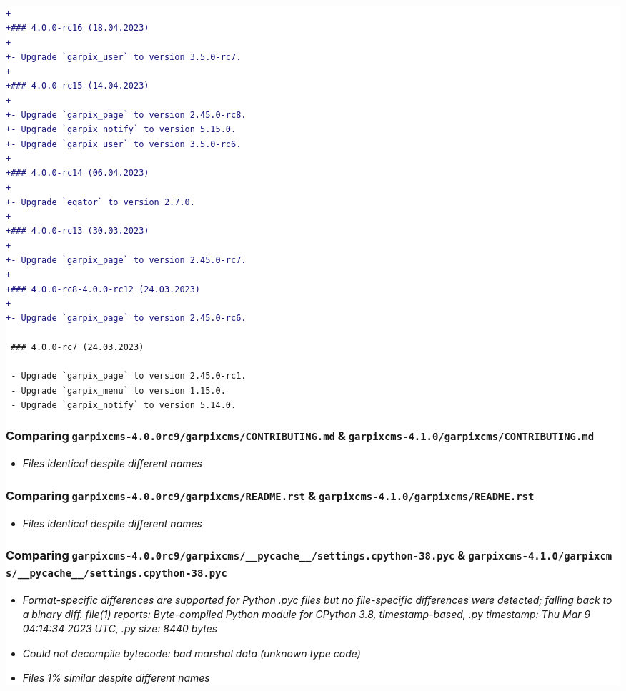 ```diff
+
+### 4.0.0-rc16 (18.04.2023)
+
+- Upgrade `garpix_user` to version 3.5.0-rc7.
+
+### 4.0.0-rc15 (14.04.2023)
+
+- Upgrade `garpix_page` to version 2.45.0-rc8.
+- Upgrade `garpix_notify` to version 5.15.0.
+- Upgrade `garpix_user` to version 3.5.0-rc6.
+
+### 4.0.0-rc14 (06.04.2023)
+
+- Upgrade `eqator` to version 2.7.0.
+
+### 4.0.0-rc13 (30.03.2023)
+
+- Upgrade `garpix_page` to version 2.45.0-rc7.
+
+### 4.0.0-rc8-4.0.0-rc12 (24.03.2023)
+
+- Upgrade `garpix_page` to version 2.45.0-rc6.
 
 ### 4.0.0-rc7 (24.03.2023)
 
 - Upgrade `garpix_page` to version 2.45.0-rc1.
 - Upgrade `garpix_menu` to version 1.15.0.
 - Upgrade `garpix_notify` to version 5.14.0.
```

### Comparing `garpixcms-4.0.0rc9/garpixcms/CONTRIBUTING.md` & `garpixcms-4.1.0/garpixcms/CONTRIBUTING.md`

 * *Files identical despite different names*

### Comparing `garpixcms-4.0.0rc9/garpixcms/README.rst` & `garpixcms-4.1.0/garpixcms/README.rst`

 * *Files identical despite different names*

### Comparing `garpixcms-4.0.0rc9/garpixcms/__pycache__/settings.cpython-38.pyc` & `garpixcms-4.1.0/garpixcms/__pycache__/settings.cpython-38.pyc`

 * *Format-specific differences are supported for Python .pyc files but no file-specific differences were detected; falling back to a binary diff. file(1) reports: Byte-compiled Python module for CPython 3.8, timestamp-based, .py timestamp: Thu Mar  9 04:14:34 2023 UTC, .py size: 8440 bytes*

 * *Could not decompile bytecode: bad marshal data (unknown type code)*

 * *Files 1% similar despite different names*
